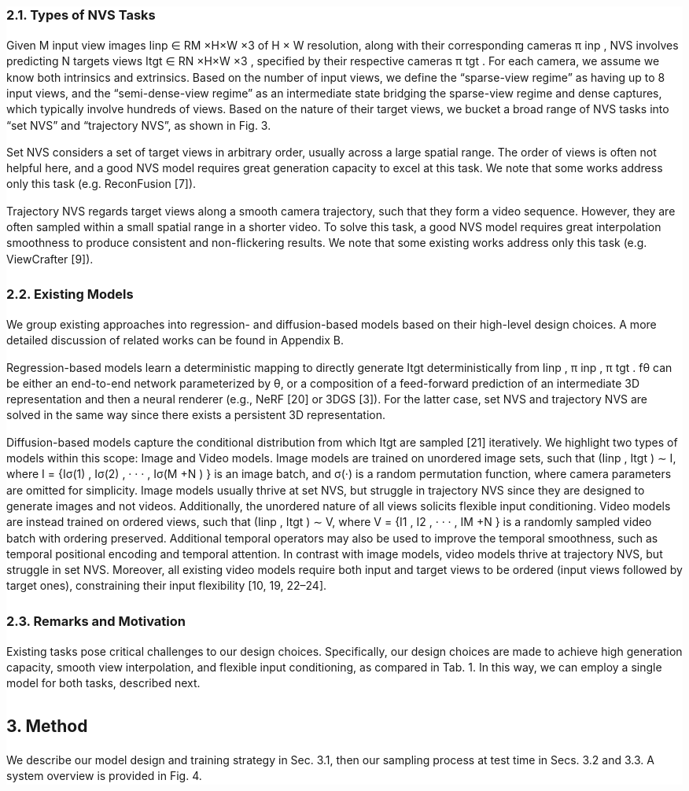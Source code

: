 ### 2.1. Types of NVS Tasks

Given M input view images Iinp ∈ RM ×H×W ×3 of H × W resolution, along with their corresponding cameras π inp , NVS involves predicting N targets views Itgt ∈ RN ×H×W ×3 , specified by their respective cameras π tgt . For each camera, we assume we know both intrinsics and extrinsics. Based on the number of input views, we define the “sparse-view regime” as having up to 8 input views, and the “semi-dense-view regime” as an intermediate state bridging the sparse-view regime and dense captures, which typically involve hundreds of views. Based on the nature of their target views, we bucket a broad range of NVS tasks into “set NVS” and “trajectory NVS”, as shown in Fig. 3.

Set NVS considers a set of target views in arbitrary order, usually across a large spatial range. The order of views is often not helpful here, and a good NVS model requires great generation capacity to excel at this task. We note that some works address only this task (e.g. ReconFusion [7]).

Trajectory NVS regards target views along a smooth camera trajectory, such that they form a video sequence. However, they are often sampled within a small spatial range in a shorter video. To solve this task, a good NVS model requires great interpolation smoothness to produce consistent and non-flickering results. We note that some existing works address only this task (e.g. ViewCrafter [9]).

### 2.2. Existing Models

We group existing approaches into regression- and diffusion-based models based on their high-level design choices. A more detailed discussion of related works can be found in Appendix B.

Regression-based models learn a deterministic mapping to directly generate Itgt deterministically from Iinp , π inp , π tgt . fθ can be either an end-to-end network parameterized by θ, or a composition of a feed-forward prediction of an intermediate 3D representation and then a neural renderer (e.g., NeRF [20] or 3DGS [3]). For the latter case, set NVS and trajectory NVS are solved in the same way since there exists a persistent 3D representation.

Diffusion-based models capture the conditional distribution from which Itgt are sampled [21] iteratively. We highlight two types of models within this scope: Image and Video models. Image models are trained on unordered image sets, such that (Iinp , Itgt ) ∼ I, where I = {Iσ(1) , Iσ(2) , · · · , Iσ(M +N ) } is an image batch, and σ(·) is a random permutation function, where camera parameters are omitted for simplicity. Image models usually thrive at set NVS, but struggle in trajectory NVS since they are designed to generate images and not videos. Additionally, the unordered nature of all views solicits flexible input conditioning. Video models are instead trained on ordered views, such that (Iinp , Itgt ) ∼ V, where V = {I1 , I2 , · · · , IM +N } is a randomly sampled video batch with ordering preserved. Additional temporal operators may also be used to improve the temporal smoothness, such as temporal positional encoding and temporal attention. In contrast with image models, video models thrive at trajectory NVS, but struggle in set NVS. Moreover, all existing video models require both input and target views to be ordered (input views followed by target ones), constraining their input flexibility [10, 19, 22–24].

### 2.3. Remarks and Motivation

Existing tasks pose critical challenges to our design choices. Specifically, our design choices are made to achieve high generation capacity, smooth view interpolation, and flexible input conditioning, as compared in Tab. 1. In this way, we can employ a single model for both tasks, described next.

## 3. Method

We describe our model design and training strategy in Sec. 3.1, then our sampling process at test time in Secs. 3.2 and 3.3. A system overview is provided in Fig. 4.
